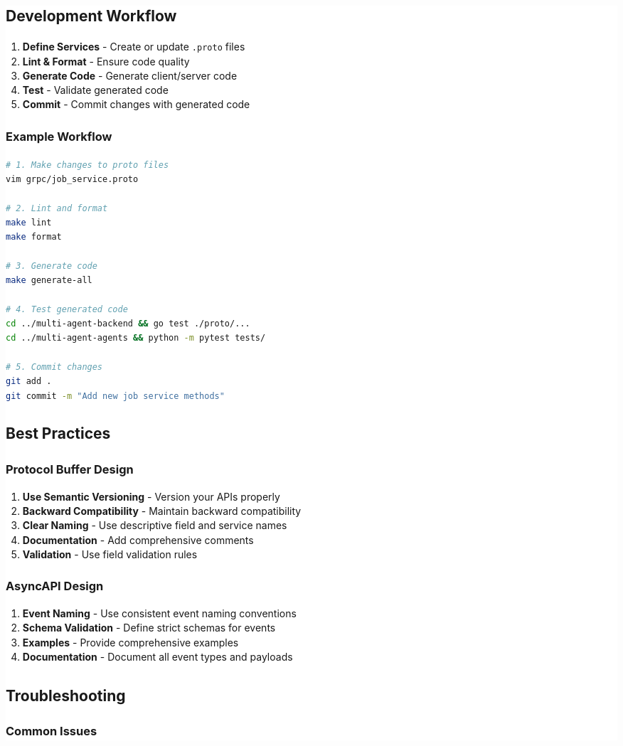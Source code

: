 ## Development Workflow

1. **Define Services** - Create or update `.proto` files
2. **Lint & Format** - Ensure code quality
3. **Generate Code** - Generate client/server code
4. **Test** - Validate generated code
5. **Commit** - Commit changes with generated code

### Example Workflow

```bash
# 1. Make changes to proto files
vim grpc/job_service.proto

# 2. Lint and format
make lint
make format

# 3. Generate code
make generate-all

# 4. Test generated code
cd ../multi-agent-backend && go test ./proto/...
cd ../multi-agent-agents && python -m pytest tests/

# 5. Commit changes
git add .
git commit -m "Add new job service methods"
```

## Best Practices

### Protocol Buffer Design

1. **Use Semantic Versioning** - Version your APIs properly
2. **Backward Compatibility** - Maintain backward compatibility
3. **Clear Naming** - Use descriptive field and service names
4. **Documentation** - Add comprehensive comments
5. **Validation** - Use field validation rules

### AsyncAPI Design

1. **Event Naming** - Use consistent event naming conventions
2. **Schema Validation** - Define strict schemas for events
3. **Examples** - Provide comprehensive examples
4. **Documentation** - Document all event types and payloads

## Troubleshooting

### Common Issues
